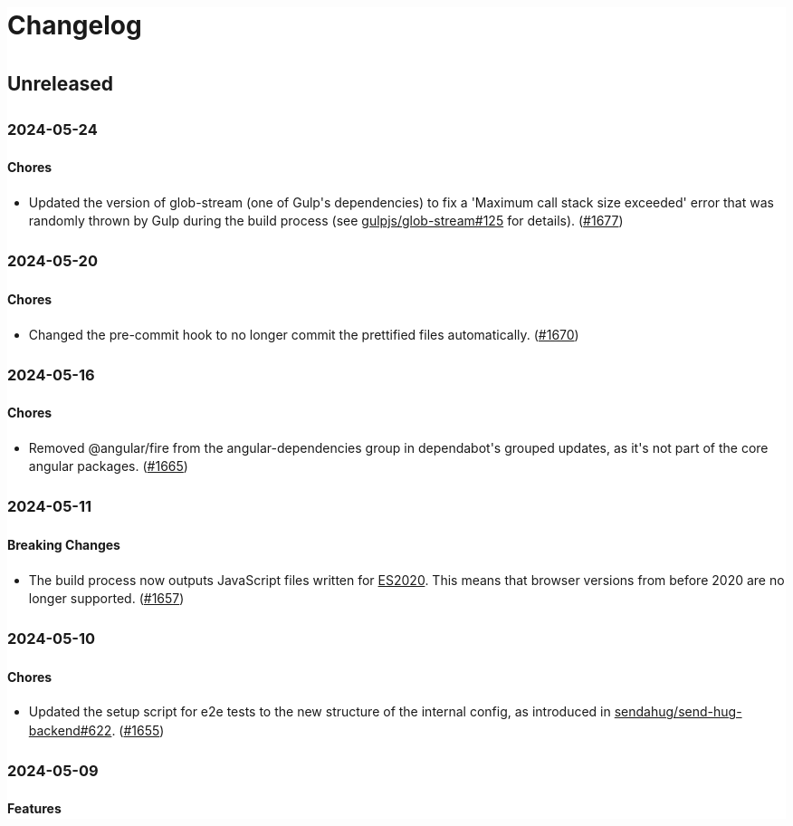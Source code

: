 # Changelog

## Unreleased

### 2024-05-24

#### Chores

- Updated the version of glob-stream (one of Gulp's dependencies) to fix a 'Maximum call stack size exceeded' error that was randomly thrown by Gulp during the build process (see [gulpjs/glob-stream#125](https://github.com/gulpjs/glob-stream/issues/125) for details). ([#1677](https://github.com/sendahug/send-hug-frontend/pull/1677))

### 2024-05-20

#### Chores

- Changed the pre-commit hook to no longer commit the prettified files automatically. ([#1670](https://github.com/sendahug/send-hug-frontend/pull/1670))

### 2024-05-16

#### Chores

- Removed @angular/fire from the angular-dependencies group in dependabot's grouped updates, as it's not part of the core angular packages. ([#1665](https://github.com/sendahug/send-hug-frontend/pull/1665))

### 2024-05-11

#### Breaking Changes

- The build process now outputs JavaScript files written for [ES2020](https://caniuse.com/?feats=mdn-javascript_operators_optional_chaining,mdn-javascript_operators_nullish_coalescing,mdn-javascript_builtins_globalthis,es6-module-dynamic-import,bigint,mdn-javascript_builtins_promise_allsettled,mdn-javascript_builtins_string_matchall,mdn-javascript_statements_export_namespace,mdn-javascript_operators_import_meta). This means that browser versions from before 2020 are no longer supported. ([#1657](https://github.com/sendahug/send-hug-frontend/pull/1657))

### 2024-05-10

#### Chores

- Updated the setup script for e2e tests to the new structure of the internal config, as introduced in [sendahug/send-hug-backend#622](https://github.com/sendahug/send-hug-backend/pull/622). ([#1655](https://github.com/sendahug/send-hug-frontend/pull/1655))

### 2024-05-09

#### Features
